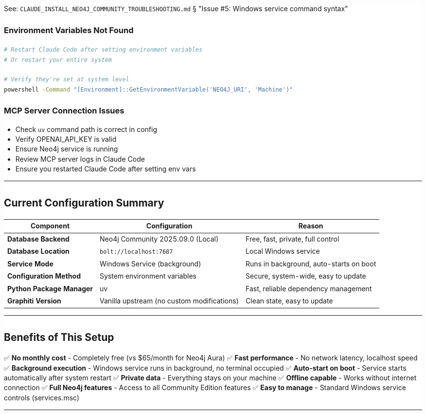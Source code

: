 See: `CLAUDE_INSTALL_NEO4J_COMMUNITY_TROUBLESHOOTING.md` § "Issue #5: Windows service command syntax"

### Environment Variables Not Found

```bash
# Restart Claude Code after setting environment variables
# Or restart your entire system

# Verify they're set at system level
powershell -Command "[Environment]::GetEnvironmentVariable('NEO4J_URI', 'Machine')"
```

### MCP Server Connection Issues
- Check `uv` command path is correct in config
- Verify OPENAI_API_KEY is valid
- Ensure Neo4j service is running
- Review MCP server logs in Claude Code
- Ensure you restarted Claude Code after setting env vars

---

## Current Configuration Summary

| Component | Configuration | Reason |
|-----------|---------------|--------|
| **Database Backend** | Neo4j Community 2025.09.0 (Local) | Free, fast, private, full control |
| **Database Location** | `bolt://localhost:7687` | Local Windows service |
| **Service Mode** | Windows Service (background) | Runs in background, auto-starts on boot |
| **Configuration Method** | System environment variables | Secure, system-wide, easy to update |
| **Python Package Manager** | uv | Fast, reliable dependency management |
| **Graphiti Version** | Vanilla upstream (no custom modifications) | Clean state, easy to update |

---

## Benefits of This Setup

✅ **No monthly cost** - Completely free (vs $65/month for Neo4j Aura)
✅ **Fast performance** - No network latency, localhost speed
✅ **Background execution** - Windows service runs in background, no terminal occupied
✅ **Auto-start on boot** - Service starts automatically after system restart
✅ **Private data** - Everything stays on your machine
✅ **Offline capable** - Works without internet connection
✅ **Full Neo4j features** - Access to all Community Edition features
✅ **Easy to manage** - Standard Windows service controls (services.msc)

---
